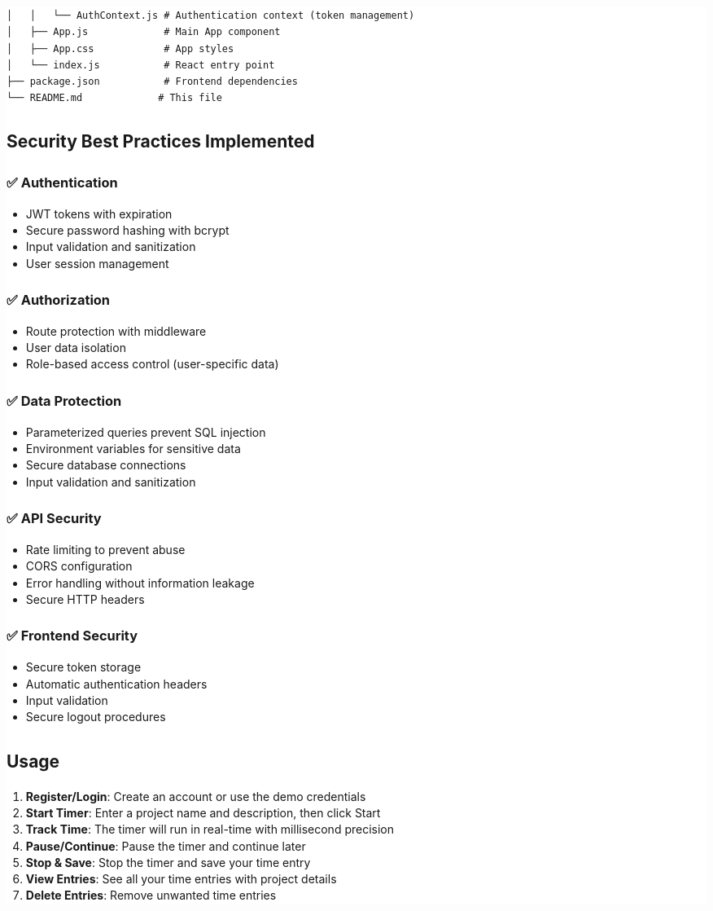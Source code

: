 ```
│   │   └── AuthContext.js # Authentication context (token management)
│   ├── App.js             # Main App component
│   ├── App.css            # App styles
│   └── index.js           # React entry point
├── package.json           # Frontend dependencies
└── README.md             # This file
```

## Security Best Practices Implemented

### ✅ Authentication

- JWT tokens with expiration
- Secure password hashing with bcrypt
- Input validation and sanitization
- User session management

### ✅ Authorization

- Route protection with middleware
- User data isolation
- Role-based access control (user-specific data)

### ✅ Data Protection

- Parameterized queries prevent SQL injection
- Environment variables for sensitive data
- Secure database connections
- Input validation and sanitization

### ✅ API Security

- Rate limiting to prevent abuse
- CORS configuration
- Error handling without information leakage
- Secure HTTP headers

### ✅ Frontend Security

- Secure token storage
- Automatic authentication headers
- Input validation
- Secure logout procedures

## Usage

1. **Register/Login**: Create an account or use the demo credentials
2. **Start Timer**: Enter a project name and description, then click Start
3. **Track Time**: The timer will run in real-time with millisecond precision
4. **Pause/Continue**: Pause the timer and continue later
5. **Stop & Save**: Stop the timer and save your time entry
6. **View Entries**: See all your time entries with project details
7. **Delete Entries**: Remove unwanted time entries

